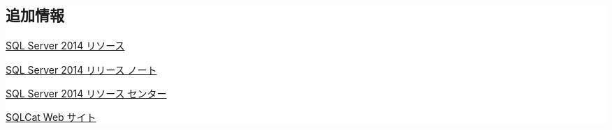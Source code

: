 
## <a name="additional-information"></a>追加情報  
 [SQL Server 2014 リソース](../2014-toc/books-online-for-sql-server-2014.md)  
  
 [SQL Server 2014 リリース ノート](http://go.microsoft.com/fwlink/p/?linkID=296445)  
  
 [SQL Server 2014 リソース センター](http://msdn.microsoft.com/sqlserver/dn135309)  
  
 [SQLCat Web サイト](http://go.microsoft.com/fwlink/p/?linkID=220963)  
  
  
